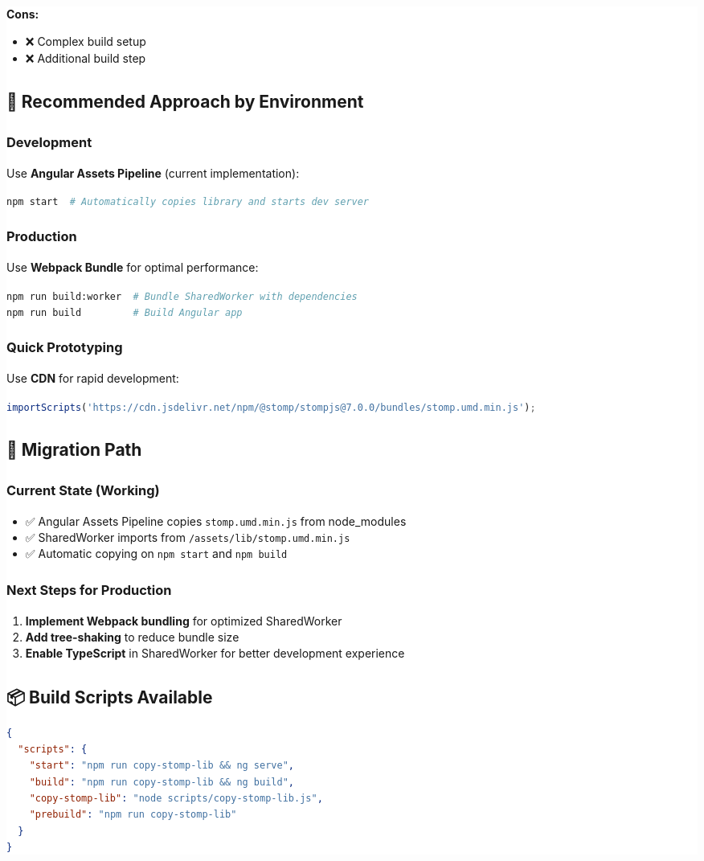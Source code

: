 **Cons:**
- ❌ Complex build setup
- ❌ Additional build step

## 🎯 **Recommended Approach by Environment**

### **Development**
Use **Angular Assets Pipeline** (current implementation):
```bash
npm start  # Automatically copies library and starts dev server
```

### **Production**
Use **Webpack Bundle** for optimal performance:
```bash
npm run build:worker  # Bundle SharedWorker with dependencies
npm run build         # Build Angular app
```

### **Quick Prototyping**
Use **CDN** for rapid development:
```javascript
importScripts('https://cdn.jsdelivr.net/npm/@stomp/stompjs@7.0.0/bundles/stomp.umd.min.js');
```

## 🔄 **Migration Path**

### **Current State (Working)**
- ✅ Angular Assets Pipeline copies `stomp.umd.min.js` from node_modules
- ✅ SharedWorker imports from `/assets/lib/stomp.umd.min.js`
- ✅ Automatic copying on `npm start` and `npm build`

### **Next Steps for Production**
1. **Implement Webpack bundling** for optimized SharedWorker
2. **Add tree-shaking** to reduce bundle size
3. **Enable TypeScript** in SharedWorker for better development experience

## 📦 **Build Scripts Available**

```json
{
  "scripts": {
    "start": "npm run copy-stomp-lib && ng serve",
    "build": "npm run copy-stomp-lib && ng build",
    "copy-stomp-lib": "node scripts/copy-stomp-lib.js",
    "prebuild": "npm run copy-stomp-lib"
  }
}
```
